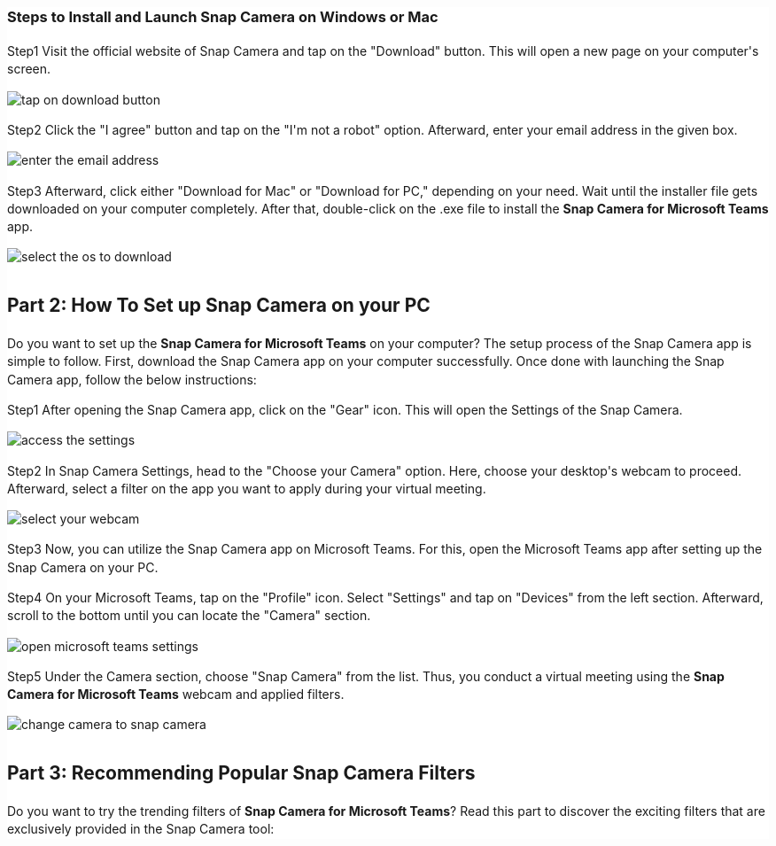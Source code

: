### Steps to Install and Launch Snap Camera on Windows or Mac

Step1 Visit the official website of Snap Camera and tap on the "Download" button. This will open a new page on your computer's screen.

![tap on download button](https://images.wondershare.com/filmora/article-images/2022/11/snap-camera-for-microsoft-teams-1.jpg)

Step2 Click the "I agree" button and tap on the "I'm not a robot" option. Afterward, enter your email address in the given box.

![enter the email address](https://images.wondershare.com/filmora/article-images/2022/11/snap-camera-for-microsoft-teams-2.jpg)

Step3 Afterward, click either "Download for Mac" or "Download for PC," depending on your need. Wait until the installer file gets downloaded on your computer completely. After that, double-click on the .exe file to install the **Snap Camera for Microsoft Teams** app.

![select the os to download](https://images.wondershare.com/filmora/article-images/2022/11/snap-camera-for-microsoft-teams-3.jpg)

## Part 2: How To Set up Snap Camera on your PC

Do you want to set up the **Snap Camera for Microsoft Teams** on your computer? The setup process of the Snap Camera app is simple to follow. First, download the Snap Camera app on your computer successfully. Once done with launching the Snap Camera app, follow the below instructions:

Step1 After opening the Snap Camera app, click on the "Gear" icon. This will open the Settings of the Snap Camera.

![access the settings](https://images.wondershare.com/filmora/article-images/2022/11/snap-camera-for-microsoft-teams-4.jpg)

Step2 In Snap Camera Settings, head to the "Choose your Camera" option. Here, choose your desktop's webcam to proceed. Afterward, select a filter on the app you want to apply during your virtual meeting.

![select your webcam](https://images.wondershare.com/filmora/article-images/2022/11/snap-camera-for-microsoft-teams-5.jpg)

Step3 Now, you can utilize the Snap Camera app on Microsoft Teams. For this, open the Microsoft Teams app after setting up the Snap Camera on your PC.

Step4 On your Microsoft Teams, tap on the "Profile" icon. Select "Settings" and tap on "Devices" from the left section. Afterward, scroll to the bottom until you can locate the "Camera" section.

![open microsoft teams settings](https://images.wondershare.com/filmora/article-images/2022/11/snap-camera-for-microsoft-teams-6.jpg)

Step5 Under the Camera section, choose "Snap Camera" from the list. Thus, you conduct a virtual meeting using the **Snap Camera for Microsoft Teams** webcam and applied filters.

![change camera to snap camera](https://images.wondershare.com/filmora/article-images/2022/11/snap-camera-for-microsoft-teams-7.jpg)

## Part 3: Recommending Popular Snap Camera Filters

Do you want to try the trending filters of **Snap Camera for Microsoft Teams**? Read this part to discover the exciting filters that are exclusively provided in the Snap Camera tool:
